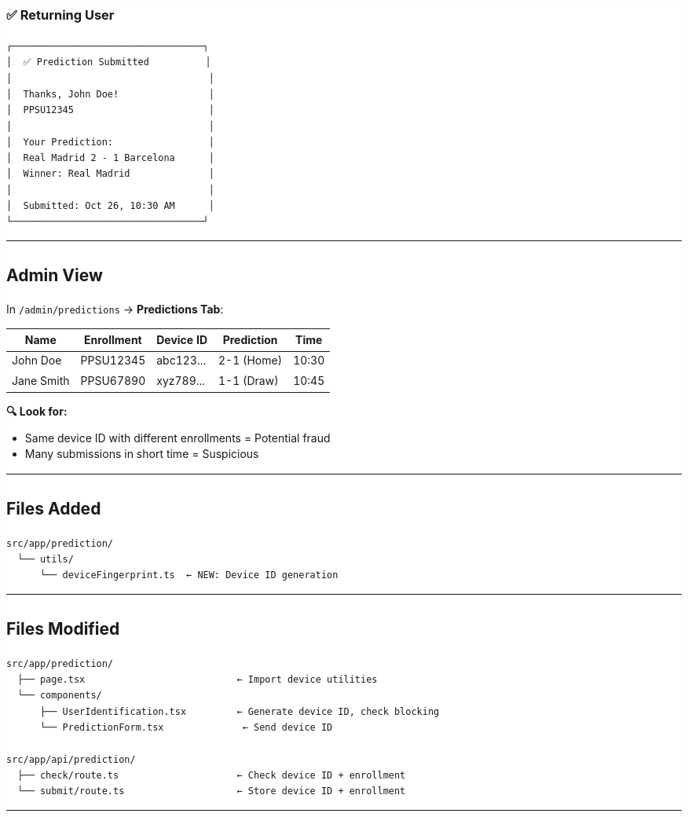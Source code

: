 ```
```

### ✅ Returning User
```
┌──────────────────────────────────┐
│  ✅ Prediction Submitted          │
│                                   │
│  Thanks, John Doe!                │
│  PPSU12345                        │
│                                   │
│  Your Prediction:                 │
│  Real Madrid 2 - 1 Barcelona      │
│  Winner: Real Madrid              │
│                                   │
│  Submitted: Oct 26, 10:30 AM      │
└──────────────────────────────────┘
```

---

## Admin View

In `/admin/predictions` → **Predictions Tab**:

| Name | Enrollment | Device ID | Prediction | Time |
|------|-----------|-----------|------------|------|
| John Doe | PPSU12345 | abc123... | 2-1 (Home) | 10:30 |
| Jane Smith | PPSU67890 | xyz789... | 1-1 (Draw) | 10:45 |

**🔍 Look for:**
- Same device ID with different enrollments = Potential fraud
- Many submissions in short time = Suspicious

---

## Files Added

```
src/app/prediction/
  └── utils/
      └── deviceFingerprint.ts  ← NEW: Device ID generation
```

---

## Files Modified

```
src/app/prediction/
  ├── page.tsx                           ← Import device utilities
  └── components/
      ├── UserIdentification.tsx         ← Generate device ID, check blocking
      └── PredictionForm.tsx              ← Send device ID

src/app/api/prediction/
  ├── check/route.ts                     ← Check device ID + enrollment
  └── submit/route.ts                    ← Store device ID + enrollment
```

---